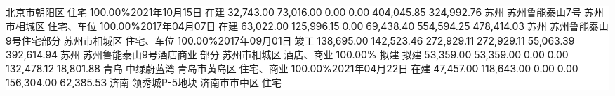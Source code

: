北京市朝阳区
住宅
100.00%2021年10月15日
在建
32,743.00
73,016.00
0.00
0.00
404,045.85
324,992.76
苏州
苏州鲁能泰山7号
苏州市相城区
住宅、车位
100.00%2017年04月07日
在建
63,022.00
125,996.15
0.00
69,438.40
554,594.25
478,414.03
苏州
苏州鲁能泰山9号住宅部分
苏州市相城区
住宅、车位
100.00%2017年09月01日
竣工
138,695.00
142,523.46
272,929.11
272,929.11
55,063.39
392,614.94
苏州
苏州鲁能泰山9号酒店商业
部分
苏州市相城区
酒店、商业
100.00%
拟建
拟建
53,359.00
53,359.00
0.00
0.00
132,478.12
18,801.88
青岛
中绿蔚蓝湾
青岛市黄岛区
住宅、商业
100.00%2021年04月22日
在建
47,457.00
118,643.00
0.00
0.00
156,304.00
62,385.53
济南
领秀城P-5地块
济南市市中区
住宅